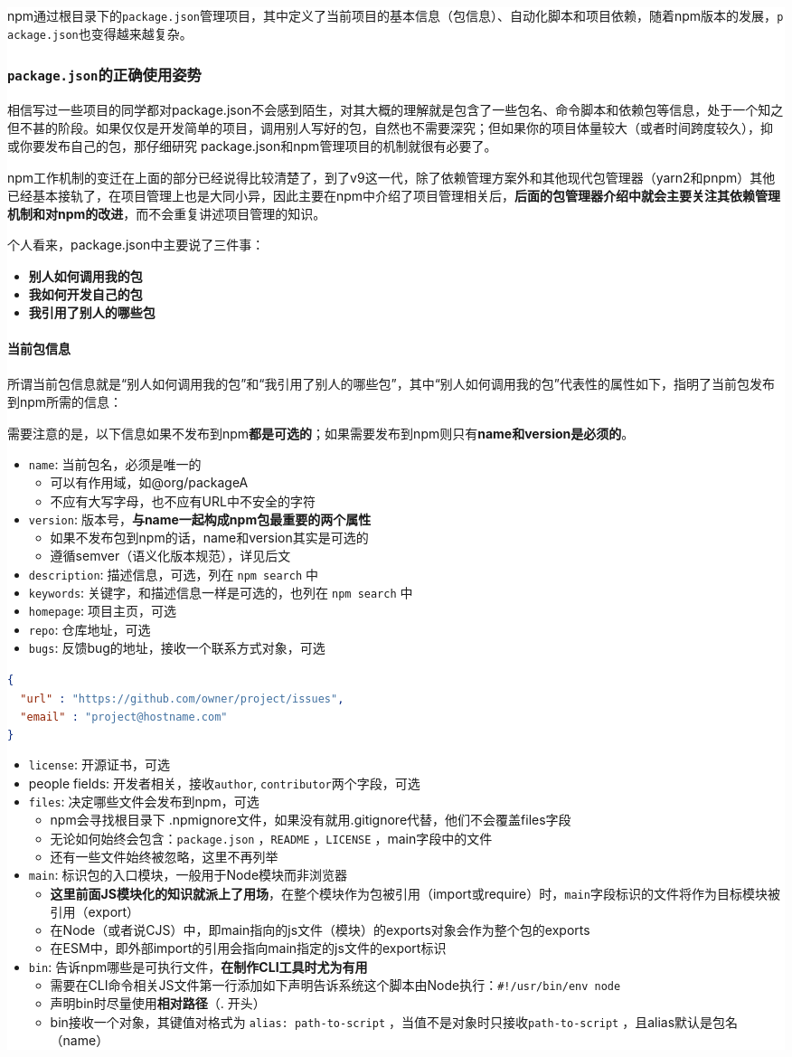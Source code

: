 npm通过根目录下的`package.json`管理项目，其中定义了当前项目的基本信息（包信息）、自动化脚本和项目依赖，随着npm版本的发展，`package.json`也变得越来越复杂。

### `package.json`的正确使用姿势

相信写过一些项目的同学都对package.json不会感到陌生，对其大概的理解就是包含了一些包名、命令脚本和依赖包等信息，处于一个知之但不甚的阶段。如果仅仅是开发简单的项目，调用别人写好的包，自然也不需要深究；但如果你的项目体量较大（或者时间跨度较久），抑或你要发布自己的包，那仔细研究 package.json和npm管理项目的机制就很有必要了。

npm工作机制的变迁在上面的部分已经说得比较清楚了，到了v9这一代，除了依赖管理方案外和其他现代包管理器（yarn2和pnpm）其他已经基本接轨了，在项目管理上也是大同小异，因此主要在npm中介绍了项目管理相关后，**后面的包管理器介绍中就会主要关注其依赖管理机制和对npm的改进**，而不会重复讲述项目管理的知识。

个人看来，package.json中主要说了三件事：

- **别人如何调用我的包**
- **我如何开发自己的包**
- **我引用了别人的哪些包**

#### 当前包信息

所谓当前包信息就是“别人如何调用我的包”和“我引用了别人的哪些包”，其中“别人如何调用我的包”代表性的属性如下，指明了当前包发布到npm所需的信息：

需要注意的是，以下信息如果不发布到npm**都是可选的**；如果需要发布到npm则只有**name和version是必须的**。

- `name`: 当前包名，必须是唯一的
  - 可以有作用域，如@org/packageA
  - 不应有大写字母，也不应有URL中不安全的字符
- `version`: 版本号，**与name一起构成npm包最重要的两个属性**
  - 如果不发布包到npm的话，name和version其实是可选的
  - 遵循semver（语义化版本规范），详见后文
- `description`: 描述信息，可选，列在 `npm search` 中
- `keywords`: 关键字，和描述信息一样是可选的，也列在 `npm search` 中
- `homepage`: 项目主页，可选
- `repo`: 仓库地址，可选
- `bugs`: 反馈bug的地址，接收一个联系方式对象，可选

```json
{
  "url" : "https://github.com/owner/project/issues",
  "email" : "project@hostname.com"
}
```

- `license`: 开源证书，可选
- people fields: 开发者相关，接收`author`, `contributor`两个字段，可选
- `files`: 决定哪些文件会发布到npm，可选
  - npm会寻找根目录下 .npmignore文件，如果没有就用.gitignore代替，他们不会覆盖files字段
  - 无论如何始终会包含：`package.json` ，`README` ，`LICENSE` ，main字段中的文件
  - 还有一些文件始终被忽略，这里不再列举
- `main`: 标识包的入口模块，一般用于Node模块而非浏览器
  - **这里前面JS模块化的知识就派上了用场**，在整个模块作为包被引用（import或require）时，`main`字段标识的文件将作为目标模块被引用（export）
  - 在Node（或者说CJS）中，即main指向的js文件（模块）的exports对象会作为整个包的exports
  - 在ESM中，即外部import的引用会指向main指定的js文件的export标识
- `bin`: 告诉npm哪些是可执行文件，**在制作CLI工具时尤为有用**
  - 需要在CLI命令相关JS文件第一行添加如下声明告诉系统这个脚本由Node执行：`#!/usr/bin/env node`
  - 声明bin时尽量使用**相对路径**（. 开头）
  - bin接收一个对象，其键值对格式为 `alias: path-to-script` ，当值不是对象时只接收`path-to-script` ，且alias默认是包名（name）
